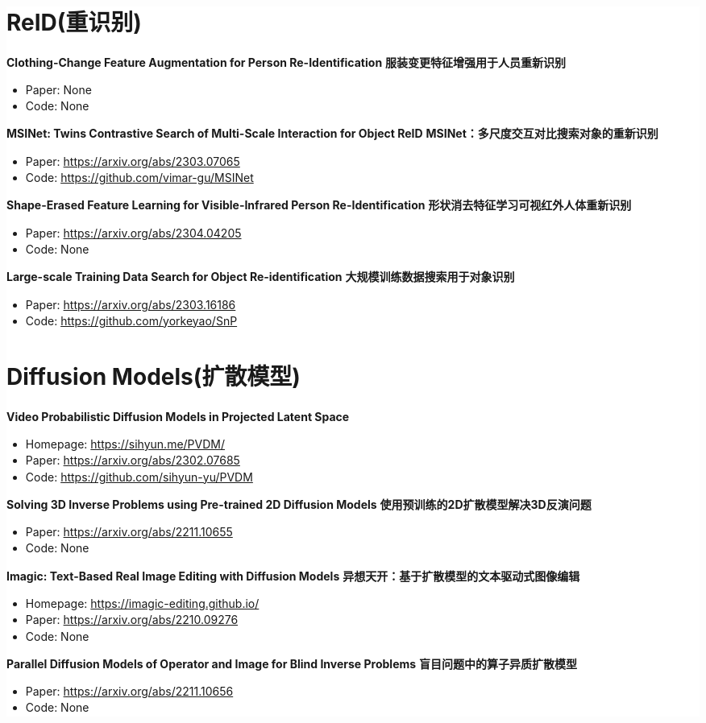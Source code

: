 <a name="ReID"></a>

# ReID(重识别)

**Clothing-Change Feature Augmentation for Person Re-Identification**
**服装变更特征增强用于人员重新识别**

- Paper: None
- Code: None

**MSINet: Twins Contrastive Search of Multi-Scale Interaction for Object ReID**
**MSINet：多尺度交互对比搜索对象的重新识别**

- Paper: https://arxiv.org/abs/2303.07065
- Code: https://github.com/vimar-gu/MSINet

**Shape-Erased Feature Learning for Visible-Infrared Person Re-Identification**
**形状消去特征学习可视红外人体重新识别**

- Paper: https://arxiv.org/abs/2304.04205
- Code: None

**Large-scale Training Data Search for Object Re-identification**
**大规模训练数据搜索用于对象识别**

- Paper: https://arxiv.org/abs/2303.16186
- Code: https://github.com/yorkeyao/SnP 

<a name="Diffusion"></a>

# Diffusion Models(扩散模型)

**Video Probabilistic Diffusion Models in Projected Latent Space** 

- Homepage: https://sihyun.me/PVDM/
- Paper: https://arxiv.org/abs/2302.07685
- Code: https://github.com/sihyun-yu/PVDM

**Solving 3D Inverse Problems using Pre-trained 2D Diffusion Models**
**使用预训练的2D扩散模型解决3D反演问题**

- Paper: https://arxiv.org/abs/2211.10655
- Code: None

**Imagic: Text-Based Real Image Editing with Diffusion Models**
**异想天开：基于扩散模型的文本驱动式图像编辑**

- Homepage: https://imagic-editing.github.io/
- Paper: https://arxiv.org/abs/2210.09276
- Code: None

**Parallel Diffusion Models of Operator and Image for Blind Inverse Problems**
**盲目问题中的算子异质扩散模型**

- Paper: https://arxiv.org/abs/2211.10656
- Code: None
